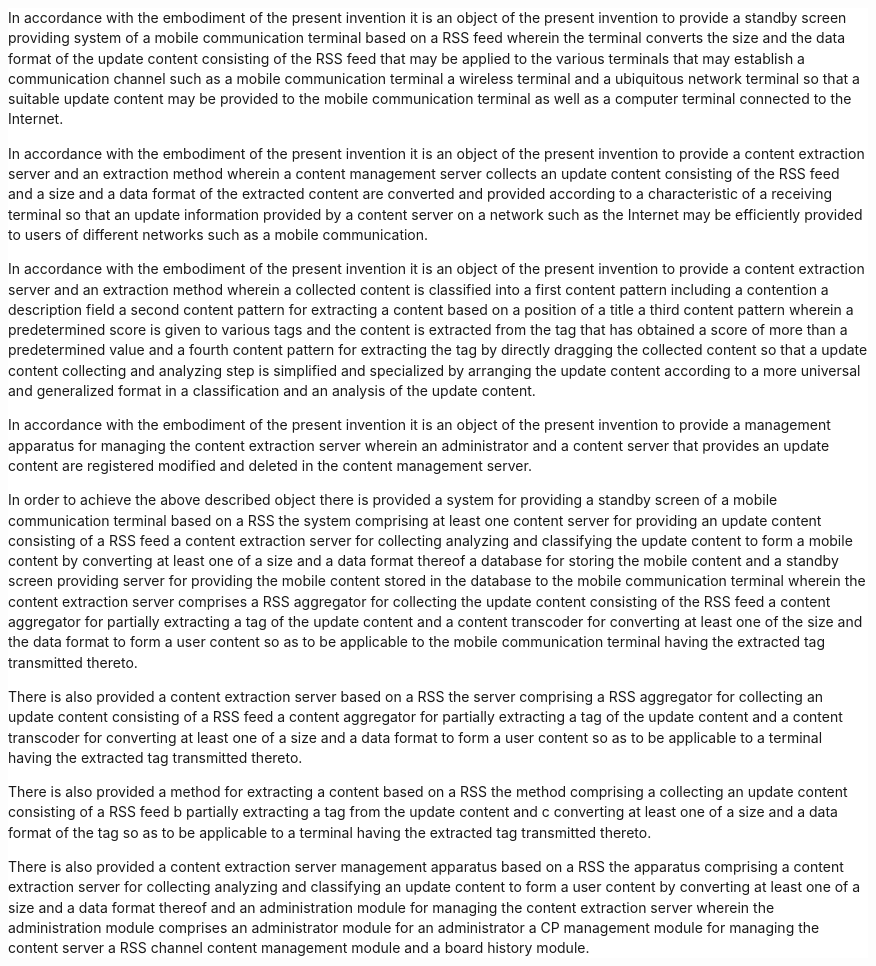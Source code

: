 In accordance with the embodiment of the present invention it is an object of the present invention to provide a standby screen providing system of a mobile communication terminal based on a RSS feed wherein the terminal converts the size and the data format of the update content consisting of the RSS feed that may be applied to the various terminals that may establish a communication channel such as a mobile communication terminal a wireless terminal and a ubiquitous network terminal so that a suitable update content may be provided to the mobile communication terminal as well as a computer terminal connected to the Internet.

In accordance with the embodiment of the present invention it is an object of the present invention to provide a content extraction server and an extraction method wherein a content management server collects an update content consisting of the RSS feed and a size and a data format of the extracted content are converted and provided according to a characteristic of a receiving terminal so that an update information provided by a content server on a network such as the Internet may be efficiently provided to users of different networks such as a mobile communication.

In accordance with the embodiment of the present invention it is an object of the present invention to provide a content extraction server and an extraction method wherein a collected content is classified into a first content pattern including a contention a description field a second content pattern for extracting a content based on a position of a title a third content pattern wherein a predetermined score is given to various tags and the content is extracted from the tag that has obtained a score of more than a predetermined value and a fourth content pattern for extracting the tag by directly dragging the collected content so that a update content collecting and analyzing step is simplified and specialized by arranging the update content according to a more universal and generalized format in a classification and an analysis of the update content.

In accordance with the embodiment of the present invention it is an object of the present invention to provide a management apparatus for managing the content extraction server wherein an administrator and a content server that provides an update content are registered modified and deleted in the content management server.

In order to achieve the above described object there is provided a system for providing a standby screen of a mobile communication terminal based on a RSS the system comprising at least one content server for providing an update content consisting of a RSS feed a content extraction server for collecting analyzing and classifying the update content to form a mobile content by converting at least one of a size and a data format thereof a database for storing the mobile content and a standby screen providing server for providing the mobile content stored in the database to the mobile communication terminal wherein the content extraction server comprises a RSS aggregator for collecting the update content consisting of the RSS feed a content aggregator for partially extracting a tag of the update content and a content transcoder for converting at least one of the size and the data format to form a user content so as to be applicable to the mobile communication terminal having the extracted tag transmitted thereto.

There is also provided a content extraction server based on a RSS the server comprising a RSS aggregator for collecting an update content consisting of a RSS feed a content aggregator for partially extracting a tag of the update content and a content transcoder for converting at least one of a size and a data format to form a user content so as to be applicable to a terminal having the extracted tag transmitted thereto.

There is also provided a method for extracting a content based on a RSS the method comprising a collecting an update content consisting of a RSS feed b partially extracting a tag from the update content and c converting at least one of a size and a data format of the tag so as to be applicable to a terminal having the extracted tag transmitted thereto.

There is also provided a content extraction server management apparatus based on a RSS the apparatus comprising a content extraction server for collecting analyzing and classifying an update content to form a user content by converting at least one of a size and a data format thereof and an administration module for managing the content extraction server wherein the administration module comprises an administrator module for an administrator a CP management module for managing the content server a RSS channel content management module and a board history module.
